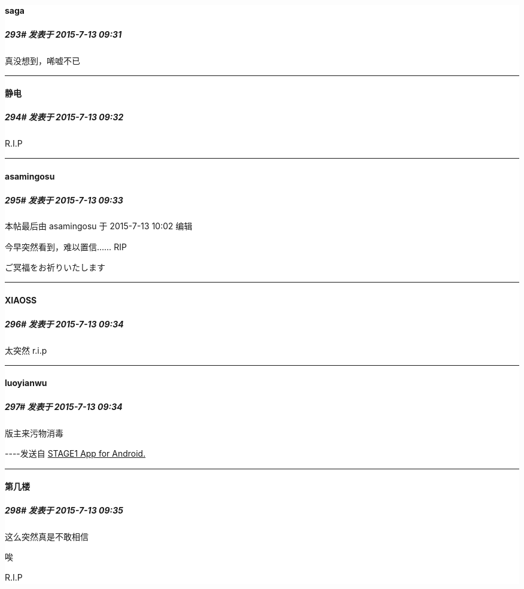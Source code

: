 ####  saga  
##### 293#       发表于 2015-7-13 09:31


真没想到，唏嘘不已


*****

####  静电  
##### 294#       发表于 2015-7-13 09:32


R.I.P


*****

####  asamingosu  
##### 295#       发表于 2015-7-13 09:33


 本帖最后由 asamingosu 于 2015-7-13 10:02 编辑 

今早突然看到，难以置信…… RIP

ご冥福をお祈りいたします


*****

####  XIAOSS  
##### 296#       发表于 2015-7-13 09:34


太突然 r.i.p


*****

####  luoyianwu  
##### 297#       发表于 2015-7-13 09:34


版主来污物消毒


----发送自 [STAGE1 App for Android.](http://stage1.5j4m.com/?1.17)


*****

####  第几楼  
##### 298#       发表于 2015-7-13 09:35


这么突然真是不敢相信

唉

R.I.P
